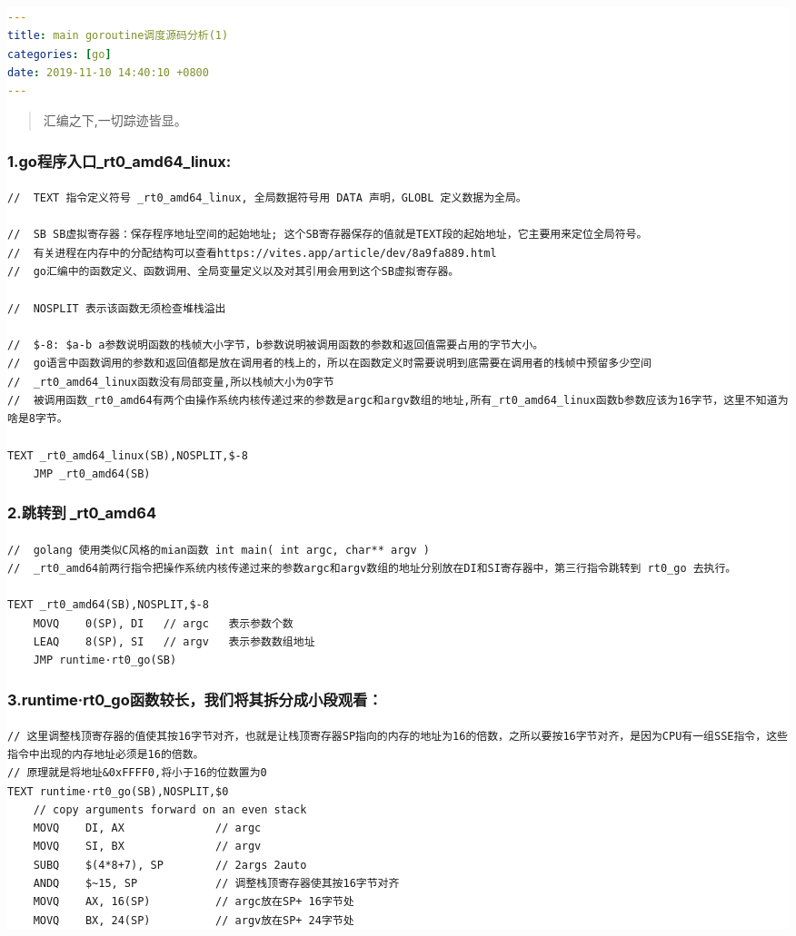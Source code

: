 ```yaml
---
title: main goroutine调度源码分析(1)
categories: [go]
date: 2019-11-10 14:40:10 +0800 
---
```




<blockquote class="blockquote-center">
汇编之下,一切踪迹皆显。 <br/>


</blockquote>

### 1.go程序入口_rt0_amd64_linux:
```
//  TEXT 指令定义符号 _rt0_amd64_linux, 全局数据符号用 DATA 声明，GLOBL 定义数据为全局。

//  SB SB虚拟寄存器：保存程序地址空间的起始地址; 这个SB寄存器保存的值就是TEXT段的起始地址，它主要用来定位全局符号。 
//  有关进程在内存中的分配结构可以查看https://vites.app/article/dev/8a9fa889.html 
//  go汇编中的函数定义、函数调用、全局变量定义以及对其引用会用到这个SB虚拟寄存器。

//  NOSPLIT 表示该函数无须检查堆栈溢出

//  $-8: $a-b a参数说明函数的栈帧大小字节，b参数说明被调用函数的参数和返回值需要占用的字节大小。
//  go语言中函数调用的参数和返回值都是放在调用者的栈上的，所以在函数定义时需要说明到底需要在调用者的栈帧中预留多少空间
//  _rt0_amd64_linux函数没有局部变量,所以栈帧大小为0字节
//  被调用函数_rt0_amd64有两个由操作系统内核传递过来的参数是argc和argv数组的地址,所有_rt0_amd64_linux函数b参数应该为16字节，这里不知道为啥是8字节。

TEXT _rt0_amd64_linux(SB),NOSPLIT,$-8
	JMP	_rt0_amd64(SB)
```

### 2.跳转到 _rt0_amd64

```
//  golang 使用类似C风格的mian函数 int main( int argc, char** argv )
//  _rt0_amd64前两行指令把操作系统内核传递过来的参数argc和argv数组的地址分别放在DI和SI寄存器中，第三行指令跳转到 rt0_go 去执行。

TEXT _rt0_amd64(SB),NOSPLIT,$-8
	MOVQ	0(SP), DI	// argc   表示参数个数
	LEAQ	8(SP), SI	// argv   表示参数数组地址
	JMP	runtime·rt0_go(SB)
```

### 3.runtime·rt0_go函数较长，我们将其拆分成小段观看：

```
// 这里调整栈顶寄存器的值使其按16字节对齐，也就是让栈顶寄存器SP指向的内存的地址为16的倍数，之所以要按16字节对齐，是因为CPU有一组SSE指令，这些指令中出现的内存地址必须是16的倍数。
// 原理就是将地址&0xFFFF0,将小于16的位数置为0
TEXT runtime·rt0_go(SB),NOSPLIT,$0
	// copy arguments forward on an even stack
	MOVQ	DI, AX		        // argc
	MOVQ	SI, BX		        // argv
	SUBQ	$(4*8+7), SP		// 2args 2auto
	ANDQ	$~15, SP            // 调整栈顶寄存器使其按16字节对齐
	MOVQ	AX, 16(SP)          // argc放在SP+ 16字节处
	MOVQ	BX, 24(SP)          // argv放在SP+ 24字节处
```

